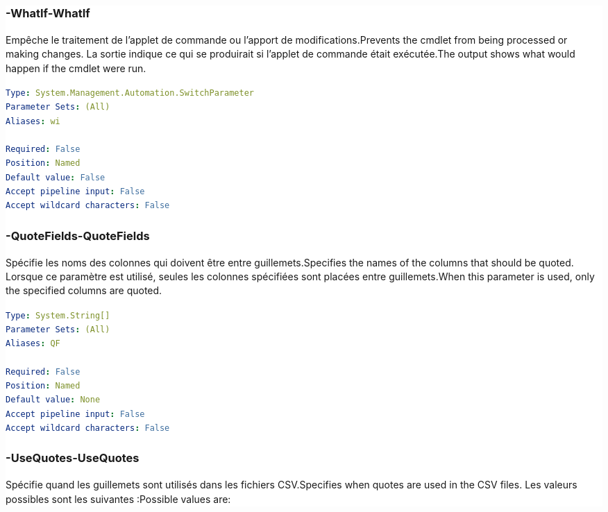 ### <span data-ttu-id="6d40d-285">-WhatIf</span><span class="sxs-lookup"><span data-stu-id="6d40d-285">-WhatIf</span></span>

<span data-ttu-id="6d40d-286">Empêche le traitement de l’applet de commande ou l’apport de modifications.</span><span class="sxs-lookup"><span data-stu-id="6d40d-286">Prevents the cmdlet from being processed or making changes.</span></span> <span data-ttu-id="6d40d-287">La sortie indique ce qui se produirait si l’applet de commande était exécutée.</span><span class="sxs-lookup"><span data-stu-id="6d40d-287">The output shows what would happen if the cmdlet were run.</span></span>

```yaml
Type: System.Management.Automation.SwitchParameter
Parameter Sets: (All)
Aliases: wi

Required: False
Position: Named
Default value: False
Accept pipeline input: False
Accept wildcard characters: False
```

### <span data-ttu-id="6d40d-288">-QuoteFields</span><span class="sxs-lookup"><span data-stu-id="6d40d-288">-QuoteFields</span></span>

<span data-ttu-id="6d40d-289">Spécifie les noms des colonnes qui doivent être entre guillemets.</span><span class="sxs-lookup"><span data-stu-id="6d40d-289">Specifies the names of the columns that should be quoted.</span></span> <span data-ttu-id="6d40d-290">Lorsque ce paramètre est utilisé, seules les colonnes spécifiées sont placées entre guillemets.</span><span class="sxs-lookup"><span data-stu-id="6d40d-290">When this parameter is used, only the specified columns are quoted.</span></span>

```yaml
Type: System.String[]
Parameter Sets: (All)
Aliases: QF

Required: False
Position: Named
Default value: None
Accept pipeline input: False
Accept wildcard characters: False
```

### <span data-ttu-id="6d40d-291">-UseQuotes</span><span class="sxs-lookup"><span data-stu-id="6d40d-291">-UseQuotes</span></span>

<span data-ttu-id="6d40d-292">Spécifie quand les guillemets sont utilisés dans les fichiers CSV.</span><span class="sxs-lookup"><span data-stu-id="6d40d-292">Specifies when quotes are used in the CSV files.</span></span> <span data-ttu-id="6d40d-293">Les valeurs possibles sont les suivantes :</span><span class="sxs-lookup"><span data-stu-id="6d40d-293">Possible values are:</span></span>
